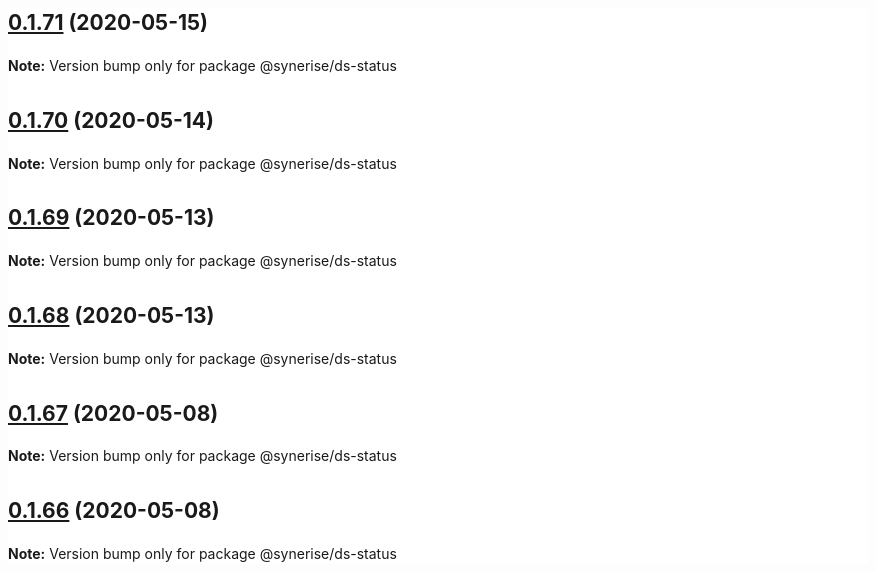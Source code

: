 
## [0.1.71](https://github.com/Synerise/synerise-design/compare/@synerise/ds-status@0.1.70...@synerise/ds-status@0.1.71) (2020-05-15)

**Note:** Version bump only for package @synerise/ds-status





## [0.1.70](https://github.com/Synerise/synerise-design/compare/@synerise/ds-status@0.1.69...@synerise/ds-status@0.1.70) (2020-05-14)

**Note:** Version bump only for package @synerise/ds-status





## [0.1.69](https://github.com/Synerise/synerise-design/compare/@synerise/ds-status@0.1.68...@synerise/ds-status@0.1.69) (2020-05-13)

**Note:** Version bump only for package @synerise/ds-status





## [0.1.68](https://github.com/Synerise/synerise-design/compare/@synerise/ds-status@0.1.67...@synerise/ds-status@0.1.68) (2020-05-13)

**Note:** Version bump only for package @synerise/ds-status





## [0.1.67](https://github.com/Synerise/synerise-design/compare/@synerise/ds-status@0.1.66...@synerise/ds-status@0.1.67) (2020-05-08)

**Note:** Version bump only for package @synerise/ds-status





## [0.1.66](https://github.com/Synerise/synerise-design/compare/@synerise/ds-status@0.1.65...@synerise/ds-status@0.1.66) (2020-05-08)

**Note:** Version bump only for package @synerise/ds-status




